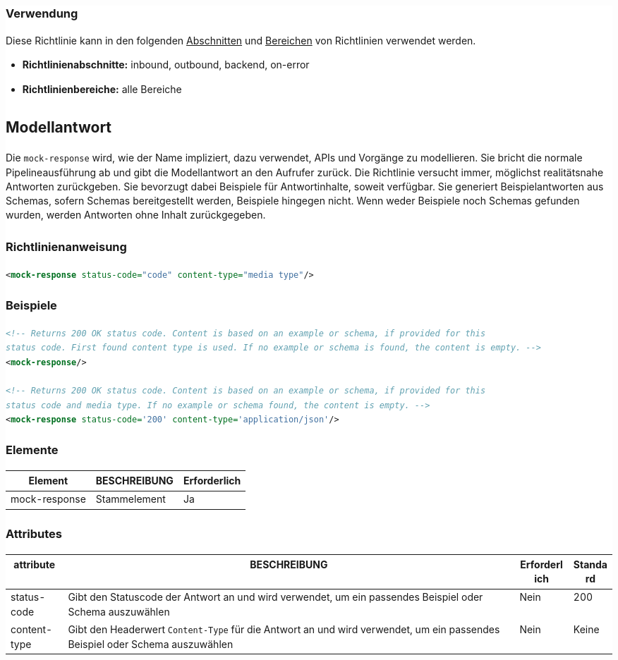 ### <a name="usage"></a>Verwendung

Diese Richtlinie kann in den folgenden [Abschnitten](https://azure.microsoft.com/documentation/articles/api-management-howto-policies/#sections) und [Bereichen](https://azure.microsoft.com/documentation/articles/api-management-howto-policies/#scopes) von Richtlinien verwendet werden.

-   **Richtlinienabschnitte:** inbound, outbound, backend, on-error

-   **Richtlinienbereiche:** alle Bereiche

## <a name="mock-response"></a><a name="mock-response"></a> Modellantwort

Die `mock-response` wird, wie der Name impliziert, dazu verwendet, APIs und Vorgänge zu modellieren. Sie bricht die normale Pipelineausführung ab und gibt die Modellantwort an den Aufrufer zurück. Die Richtlinie versucht immer, möglichst realitätsnahe Antworten zurückgeben. Sie bevorzugt dabei Beispiele für Antwortinhalte, soweit verfügbar. Sie generiert Beispielantworten aus Schemas, sofern Schemas bereitgestellt werden, Beispiele hingegen nicht. Wenn weder Beispiele noch Schemas gefunden wurden, werden Antworten ohne Inhalt zurückgegeben.

### <a name="policy-statement"></a>Richtlinienanweisung

```xml
<mock-response status-code="code" content-type="media type"/>

```

### <a name="examples"></a>Beispiele

```xml
<!-- Returns 200 OK status code. Content is based on an example or schema, if provided for this
status code. First found content type is used. If no example or schema is found, the content is empty. -->
<mock-response/>

<!-- Returns 200 OK status code. Content is based on an example or schema, if provided for this
status code and media type. If no example or schema found, the content is empty. -->
<mock-response status-code='200' content-type='application/json'/>
```

### <a name="elements"></a>Elemente

| Element       | BESCHREIBUNG   | Erforderlich |
| ------------- | ------------- | -------- |
| mock-response | Stammelement | Ja      |

### <a name="attributes"></a>Attributes

| attribute    | BESCHREIBUNG                                                                                           | Erforderlich | Standard |
| ------------ | ----------------------------------------------------------------------------------------------------- | -------- | ------- |
| status-code  | Gibt den Statuscode der Antwort an und wird verwendet, um ein passendes Beispiel oder Schema auszuwählen                 | Nein        | 200     |
| content-type | Gibt den Headerwert `Content-Type` für die Antwort an und wird verwendet, um ein passendes Beispiel oder Schema auszuwählen | Nein        | Keine    |
